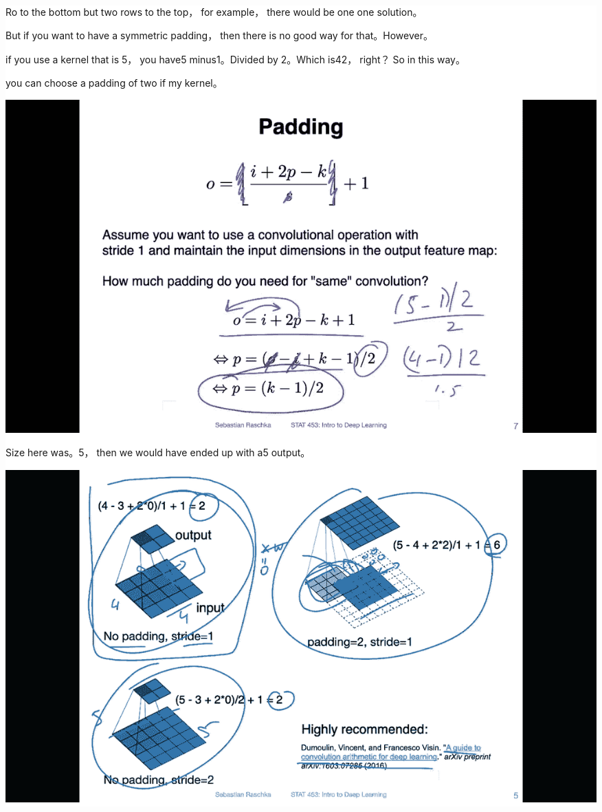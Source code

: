 Ro to the bottom but two rows to the top， for example， there would be one one solution。

 But if you want to have a symmetric padding， then there is no good way for that。However。

 if you use a kernel that is 5， you have5 minus1。Divided by 2。Which is42， right？ So in this way。

 you can choose a padding of two if my kernel。

![](img/21258d29e8d14413af95bf7210a989e9_16.png)

Size here was。5， then we would have ended up with a5 output。



![](img/21258d29e8d14413af95bf7210a989e9_18.png)
